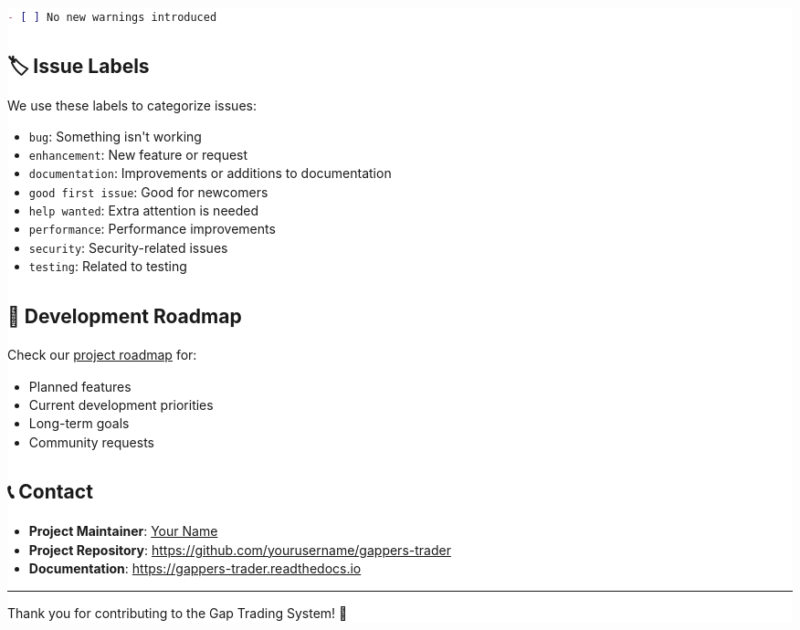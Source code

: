 ```markdown
- [ ] No new warnings introduced
```

## 🏷️ Issue Labels

We use these labels to categorize issues:

- `bug`: Something isn't working
- `enhancement`: New feature or request
- `documentation`: Improvements or additions to documentation
- `good first issue`: Good for newcomers
- `help wanted`: Extra attention is needed
- `performance`: Performance improvements
- `security`: Security-related issues
- `testing`: Related to testing

## 🎯 Development Roadmap

Check our [project roadmap](https://github.com/yourusername/gappers-trader/projects) for:

- Planned features
- Current development priorities
- Long-term goals
- Community requests

## 📞 Contact

- **Project Maintainer**: [Your Name](mailto:your.email@example.com)
- **Project Repository**: https://github.com/yourusername/gappers-trader
- **Documentation**: https://gappers-trader.readthedocs.io

---

Thank you for contributing to the Gap Trading System! 🚀